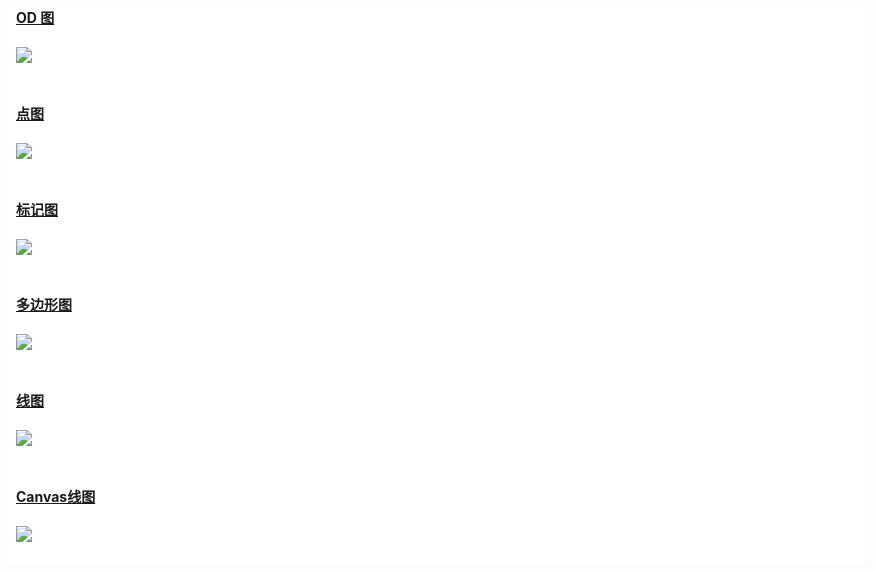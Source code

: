 
<div class="row at-row no-gutter flex-start">
  <div class="col-xl-4 col-lg-6 col-md-6 col-sm-12 col-xs-24" style="padding: 0px 8px 16px;">
    <a href="https://github.com/AT-UI/feather-font" target="_blank" class="flex flex-middle">
      <at-card style="width: 300px;" :body-style="{ padding: 0 }">
        <h4 slot="title">OD 图</h4>
        <div>
          <img style="width: 100%" src="/static/demos/od_layer.png">
        </div>
      </at-card>
    </a>
  </div>
  <div class="col-xl-4 col-lg-6 col-md-6 col-sm-12 col-xs-24" style="padding: 0px 8px 16px;">
    <a href="https://github.com/AT-UI/feather-font" target="_blank" class="flex flex-middle">
      <at-card style="width: 300px;" :body-style="{ padding: 0 }">
        <h4 slot="title">点图</h4>
        <div>
          <img style="width: 100%;" src="/static/demos/point_layer.png">
        </div>
      </at-card>
    </a>
  </div>
  <div class="col-xl-4 col-lg-6 col-md-6 col-sm-12 col-xs-24" style="padding: 0px 8px 16px;">
    <a href="https://github.com/AT-UI/feather-font" target="_blank" class="flex flex-middle">
      <at-card style="width: 300px;" :body-style="{ padding: 0 }">
        <h4 slot="title">标记图</h4>
        <div>
          <img style="width: 100%;" src="/static/demos/marker_layer.png">
        </div>
      </at-card>
    </a>
  </div>
  <div class="col-xl-4 col-lg-6 col-md-6 col-sm-12 col-xs-24" style="padding: 0px 8px 16px;">
    <a href="https://github.com/AT-UI/feather-font" target="_blank" class="flex flex-middle">
      <at-card style="width: 300px;" :body-style="{ padding: 0 }">
        <h4 slot="title">多边形图</h4>
        <div>
          <img style="width: 100%" src="https://misc.aotu.io/koppthe/at-ui/cover.jpg">
        </div>
      </at-card>
    </a>
  </div>
  <div class="col-xl-4 col-lg-6 col-md-6 col-sm-12 col-xs-24" style="padding: 0px 8px 16px;">
    <a href="https://github.com/AT-UI/feather-font" target="_blank" class="flex flex-middle">
      <at-card style="width: 300px;" :body-style="{ padding: 0 }">
        <h4 slot="title">线图</h4>
        <div>
          <img style="width: 100%" src="https://misc.aotu.io/koppthe/at-ui/cover.jpg">
        </div>
      </at-card>
    </a>
  </div>
  <div class="col-xl-4 col-lg-6 col-md-6 col-sm-12 col-xs-24" style="padding: 0px 8px 16px;">
    <a href="https://github.com/AT-UI/feather-font" target="_blank" class="flex flex-middle">
      <at-card style="width: 300px;" :body-style="{ padding: 0 }">
        <h4 slot="title">Canvas线图</h4>
        <div>
          <img style="width: 100%" src="/static/demos/canvas_polyline_layer.png">
        </div>
      </at-card>